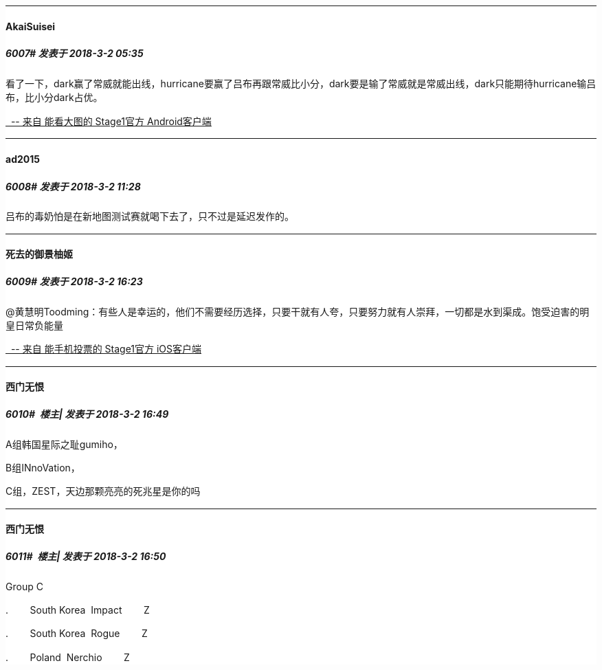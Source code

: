 -----

####  AkaiSuisei  
##### 6007#       发表于 2018-3-2 05:35


看了一下，dark赢了常威就能出线，hurricane要赢了吕布再跟常威比小分，dark要是输了常威就是常威出线，dark只能期待hurricane输吕布，比小分dark占优。

[  -- 来自 能看大图的 Stage1官方 Android客户端](https://www.coolapk.com/apk/140634)


-----

####  ad2015  
##### 6008#       发表于 2018-3-2 11:28


吕布的毒奶怕是在新地图测试赛就喝下去了，只不过是延迟发作的。


-----

####  死去的御景柚姬  
##### 6009#       发表于 2018-3-2 16:23


@黄慧明Toodming：有些人是幸运的，他们不需要经历选择，只要干就有人夸，只要努力就有人崇拜，一切都是水到渠成。 ​​​
饱受迫害的明皇日常负能量

[  -- 来自 能手机投票的 Stage1官方 iOS客户端](https://itunes.apple.com/fi/app/saraba1st/id1221237470?mt=8)


-----

####  西门无恨  
##### 6010#         楼主| 发表于 2018-3-2 16:49


A组韩国星际之耻gumiho，


B组INnoVation，


C组，ZEST，天边那颗亮亮的死兆星是你的吗


-----

####  西门无恨  
##### 6011#         楼主| 发表于 2018-3-2 16:50


Group C


.        South Korea  Impact        Z

.        South Korea  Rogue        Z

.        Poland  Nerchio        Z
